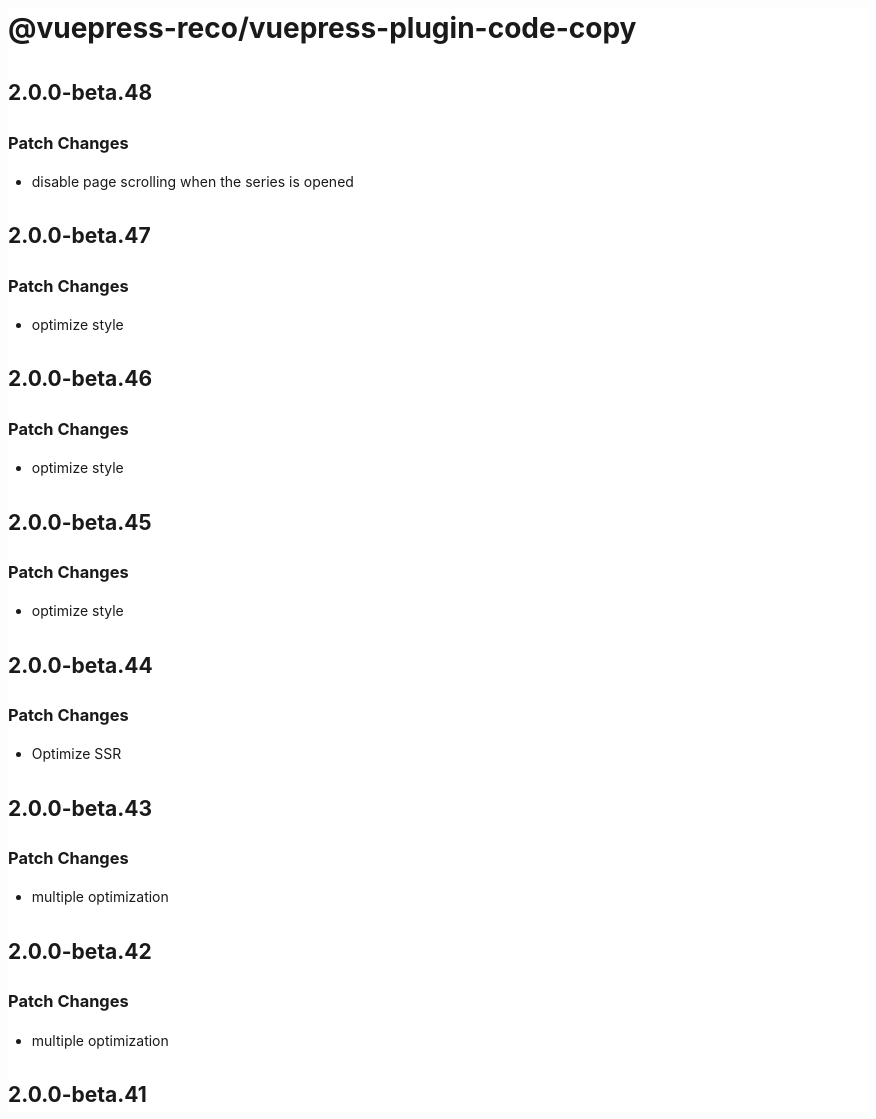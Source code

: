 # @vuepress-reco/vuepress-plugin-code-copy

## 2.0.0-beta.48

### Patch Changes

- disable page scrolling when the series is opened

## 2.0.0-beta.47

### Patch Changes

- optimize style

## 2.0.0-beta.46

### Patch Changes

- optimize style

## 2.0.0-beta.45

### Patch Changes

- optimize style

## 2.0.0-beta.44

### Patch Changes

- Optimize SSR

## 2.0.0-beta.43

### Patch Changes

- multiple optimization

## 2.0.0-beta.42

### Patch Changes

- multiple optimization

## 2.0.0-beta.41
